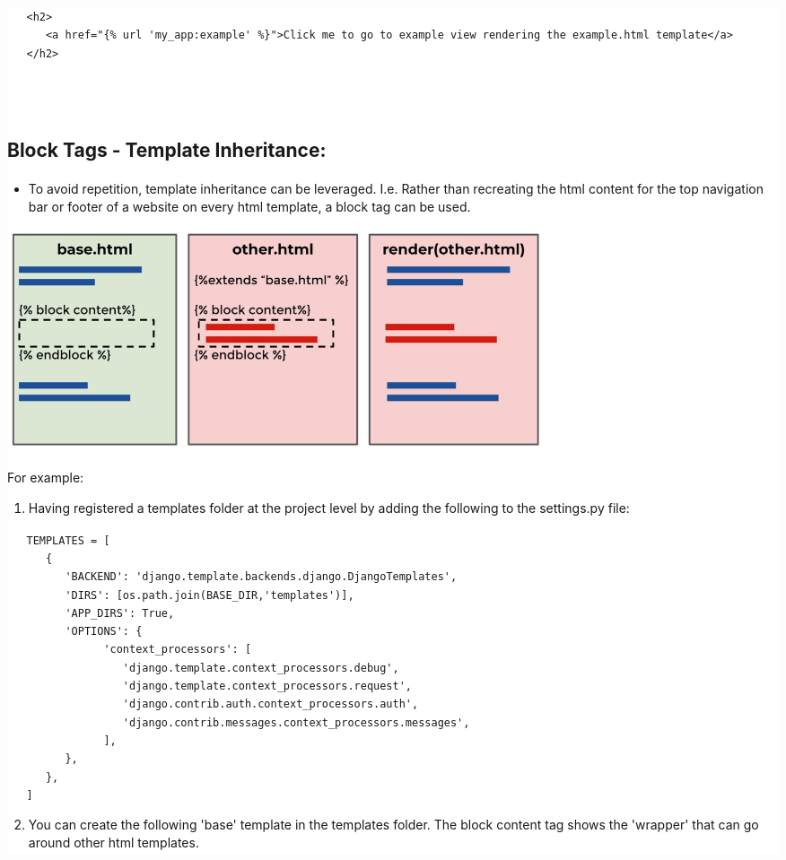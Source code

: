 ```
   <h2>
      <a href="{% url 'my_app:example' %}">Click me to go to example view rendering the example.html template</a>
   </h2>
```

<br><br>

## **Block Tags - Template Inheritance:**

- To avoid repetition, template inheritance can be leveraged. I.e. Rather than recreating the html content for the top navigation bar or footer of a website on every html template, a block tag can be used.

<img src="screenshots/block_tag.png" width="600">

For example:
1. Having registered a templates folder at the project level by adding the following to the settings.py file:

```
   TEMPLATES = [
      {
         'BACKEND': 'django.template.backends.django.DjangoTemplates',
         'DIRS': [os.path.join(BASE_DIR,'templates')],
         'APP_DIRS': True,
         'OPTIONS': {
               'context_processors': [
                  'django.template.context_processors.debug',
                  'django.template.context_processors.request',
                  'django.contrib.auth.context_processors.auth',
                  'django.contrib.messages.context_processors.messages',
               ],
         },
      },
   ]
```
2. You can create the following 'base' template in the templates folder. The block content tag shows the 'wrapper' that can go around other html templates.
